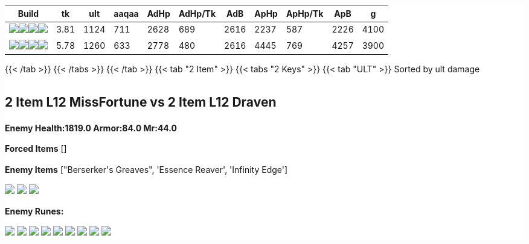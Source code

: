 



 Build |tk|ult|aaqaa|AdHp|AdHp/Tk|AdB|ApHp|ApHp/Tk|ApB|g
-|-|-|-|-|-|-|-|-|-|-
![](/item/6672.png)![](/item/1001.png)![](/item/1055.png)![](/item/1036.png)|3.81|1124|711|2628|689|2616|2237|587|2226|4100
![](/item/3156.png)![](/item/1001.png)![](/item/1055.png)![](/item/1036.png)|5.78|1260|633|2778|480|2616|4445|769|4257|3900
{{< /tab >}}
{{< /tabs >}}
{{< /tab >}}
{{< tab "2 Item" >}}
{{< tabs "2 Keys" >}}
{{< tab "ULT" >}}
Sorted by ult damage
## 2 Item L12 MissFortune vs 2 Item L12 Draven

**Enemy Health:1819.0 Armor:84.0 Mr:44.0**


**Forced Items** []








**Enemy Items** ["Berserker's Greaves", 'Essence Reaver', 'Infinity Edge']





![](/item/3006.png)
![](/item/3508.png)
![](/item/3031.png)



**Enemy Runes:**





![](/Styles/Precision/LethalTempo/LethalTempo.png)
![](/Styles/Precision/Triumph.png)
![](/Styles/Precision/LegendBloodline/LegendBloodline.png)
![](/Styles/Sorcery/LastStand/LastStand.png)
![](/Styles/Domination/EyeballCollection/EyeballCollection.png)
![](/Styles/Domination/TreasureHunter/TreasureHunter.png)
![](/StatMods/StatModsAttackSpeedIcon.png)
![](/StatMods/StatModsAdaptiveForceIcon.png)
![](/StatMods/StatModsArmorIcon.png)
